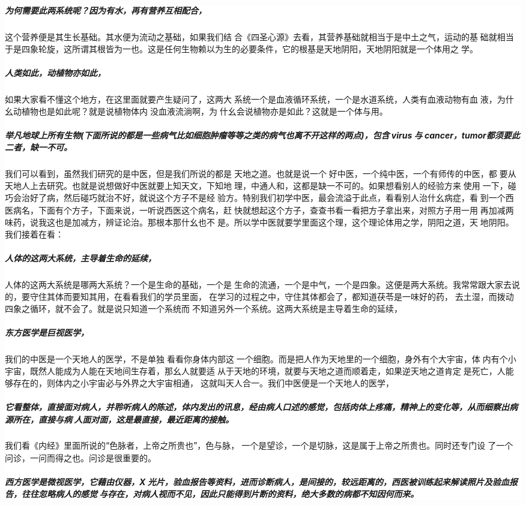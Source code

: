 ##### 为何需要此两系统呢？因为有水，再有营养互相配合，

这个营养便是其生长基础。其水便为流动之基础，如果我们结
合《四圣心源》去看，其营养基础就相当于是中土之气，运动的基
础就相当于是四象轮旋，这所谓其根皆为一也。这是任何生物赖以为生的必要条件，它的根基是天地阴阳，天地阴阳就是一个体用之
学。

##### 人类如此，动植物亦如此，

如果大家看不懂这个地方，在这里面就要产生疑问了，这两大
系统一个是血液循环系统，一个是水道系统，人类有血液动物有血
液，为什幺动植物也是如此呢？就是说植物体内 没血液流淌啊，为
什幺会说植物亦是如此？这就是一个体与用。

##### 举凡地球上所有生物(下面所说的都是一些病气比如细胞肿瘤等等之类的病气也离不开这样的两点)，包含 virus 与 cancer，tumor都须要此二者，缺一不可。

我们可以看到，虽然我们研究的是中医，但是我们所说的都是
天地之道。也就是说一个 好中医，一个纯中医，一个有师传的中医，都
要从天地人上去研究。也就是说想做好中医就要上知天文，下知地
理，中通人和，这都是缺一不可的。如果想看别人的经验方来 使用
一下，碰巧会治好了病，然后碰巧就治不好，就说这个方子不是经
验方。特别我们初学中医，最会流溢于此点，看看别人治什幺病症，看
到一个西医病名，下面有个方子，下面来说，一听说西医这个病名，赶
快就想起这个方子，查查书看一看把方子拿出来，对照方子用一用
再加减两味药，说我这也是加减方，辨证论治。那根本那什幺也不
是。所以学中医就要学里面这个理，这个理论体用之学，阴阳之道，天
地阴阳。我们接着在看：

##### 人体的这两大系统，主导着生命的延续，

人体的这两大系统是哪两大系统？一个是生命的基础，一个是
生命的流通，一个是中气，一个是四象。这便是两大系统。我常常跟大家去说的，要守住其体而要知其用，在看看我们的学员里面，
在学习的过程之中，守住其体都会了，都知道茯苓是一味好的药，
去土湿，而拨动四象之循环，就不会了。就是说只知道一个系统而
不知道另外一个系统。这两大系统是主导着生命的延续，

##### 东方医学是巨视医学，

我们的中医是一个天地人的医学，不是单独 看看你身体内部这
一个细胞。而是把人作为天地里的一个细胞，身外有个大宇宙，体
内有个小宇宙，既然人能成为人能在天地间生存着，那幺人就要适
从于天地的环境，就要与天地之道而顺着走，如果逆天地之道肯定
是死亡，人能够存在的，则体内之小宇宙必与外界之大宇宙相通，
这就叫天人合一。我们中医便是一个天地人的医学，

##### 它看整体，直接面对病人，并聆听病人的陈述，体内发出的讯息，经由病人口述的感觉，包括肉体上疼痛，精神上的变化等，从而细察出病源所在，直接与病 人面对面，这是最直接，最近距离的接触。

我们看《内经》里面所说的“色脉者，上帝之所贵也”，色与脉，
一个是望诊，一个是切脉，这是属于上帝之所贵也。同时还专门设
了一个问诊，一问而得之也。问诊是很重要的。

##### 西方医学是微视医学，它藉由仪器，X 光片，验血报告等资料，进而诊断病人，是间接的，较远距离的，西医被训练起来解读照片及验血报告，往往忽略病人的感觉 与存在，对病人视而不见，因此只能得到片断的资料，绝大多数的病都不知因何而来。
